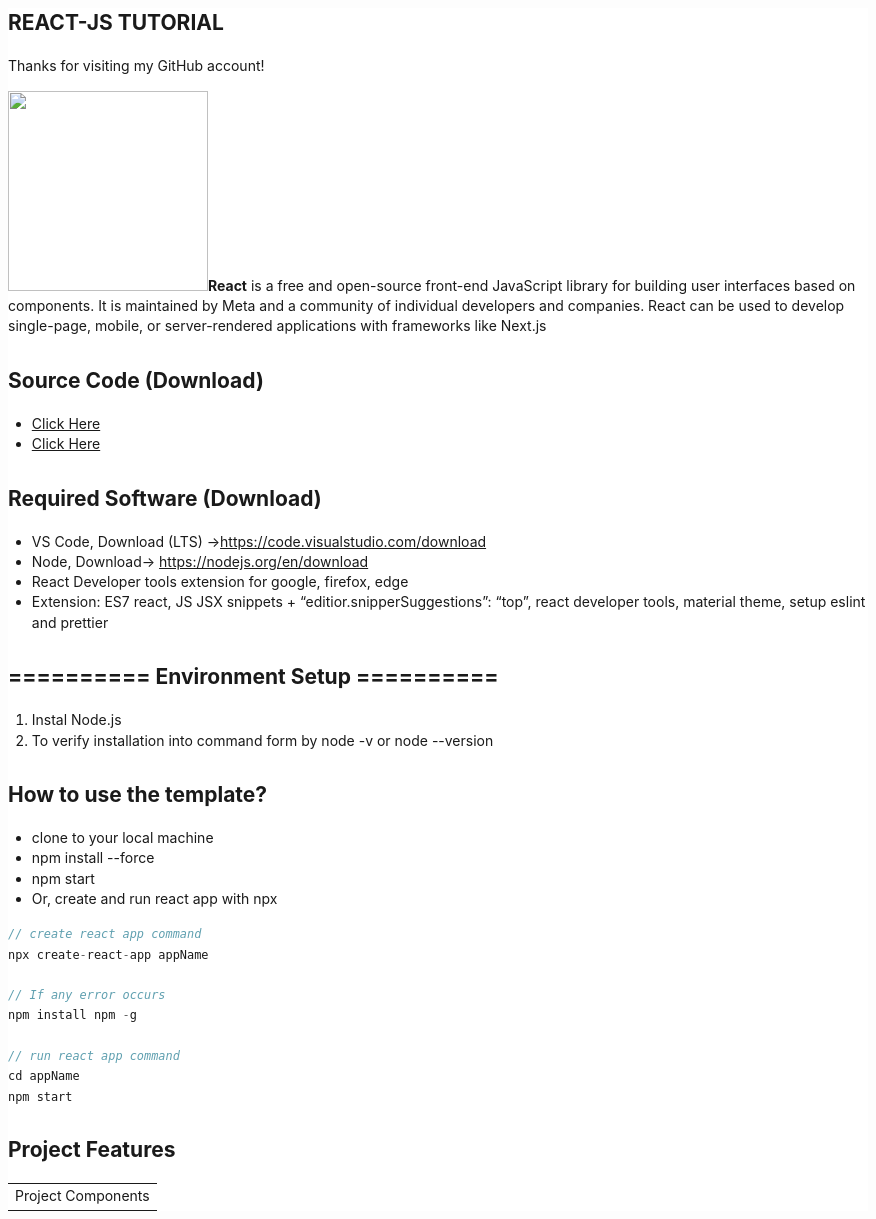 ## REACT-JS TUTORIAL

Thanks for visiting my GitHub account!

<img src="https://styles.redditmedia.com/t5_2su6s/styles/communityIcon_4g1uo0kd87c61.png" height="200" width="200" />**React** is a free and open-source front-end JavaScript library for building user interfaces based on components. It is maintained by Meta and a community of individual developers and companies. React can be used to develop single-page, mobile, or server-rendered applications with frameworks like Next.js

## Source Code (Download)

- [Click Here](https://mega.nz/file/oeNEASAS#xGJJKPpuyQ4sQO6IbCW8e91v7pD3e2_7NcgD9y9_OXo)
- [Click Here](https://mega.nz/folder/UWkxEK7R#flijF8l7WD48VtUtGJ4q_A)


## Required Software (Download)

- VS Code, Download (LTS) ->https://code.visualstudio.com/download
- Node, Download-> https://nodejs.org/en/download
- React Developer tools extension for google, firefox, edge
- Extension: ES7 react, JS JSX snippets + “editior.snipperSuggestions”: “top”, react developer tools, material theme, setup eslint and prettier

## ========== Environment Setup ==========

1. Instal Node.js
2. To verify installation into command form by node -v or node --version

## How to use the template?

- clone to your local machine
- npm install --force
- npm start
- Or, create and run react app with npx

```js
// create react app command
npx create-react-app appName

// If any error occurs
npm install npm -g

// run react app command
cd appName
npm start
```

## Project Features

|                                         |
| :-------------------------------------: |
|           Project Components            |